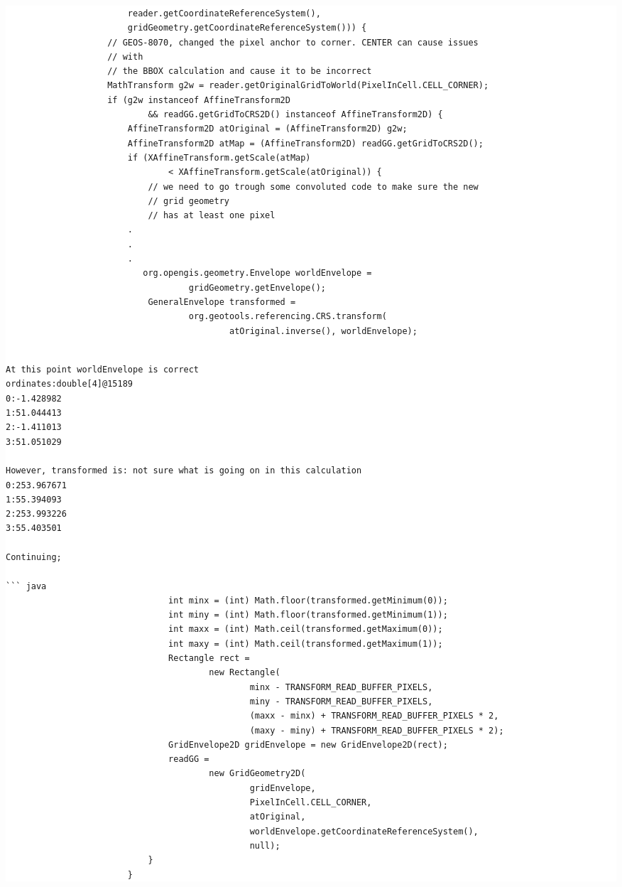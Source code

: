                             reader.getCoordinateReferenceSystem(),
                            gridGeometry.getCoordinateReferenceSystem())) {
                        // GEOS-8070, changed the pixel anchor to corner. CENTER can cause issues
                        // with
                        // the BBOX calculation and cause it to be incorrect
                        MathTransform g2w = reader.getOriginalGridToWorld(PixelInCell.CELL_CORNER);
                        if (g2w instanceof AffineTransform2D
                                && readGG.getGridToCRS2D() instanceof AffineTransform2D) {
                            AffineTransform2D atOriginal = (AffineTransform2D) g2w;
                            AffineTransform2D atMap = (AffineTransform2D) readGG.getGridToCRS2D();
                            if (XAffineTransform.getScale(atMap)
                                    < XAffineTransform.getScale(atOriginal)) {
                                // we need to go trough some convoluted code to make sure the new
                                // grid geometry
                                // has at least one pixel
                            .
                            .
                            .
                               org.opengis.geometry.Envelope worldEnvelope =
                                        gridGeometry.getEnvelope();
                                GeneralEnvelope transformed =
                                        org.geotools.referencing.CRS.transform(
                                                atOriginal.inverse(), worldEnvelope);
```

At this point worldEnvelope is correct
ordinates:double[4]@15189
0:-1.428982
1:51.044413
2:-1.411013
3:51.051029

However, transformed is: not sure what is going on in this calculation 
0:253.967671
1:55.394093
2:253.993226
3:55.403501

Continuing; 

``` java
                                int minx = (int) Math.floor(transformed.getMinimum(0));
                                int miny = (int) Math.floor(transformed.getMinimum(1));
                                int maxx = (int) Math.ceil(transformed.getMaximum(0));
                                int maxy = (int) Math.ceil(transformed.getMaximum(1));
                                Rectangle rect =
                                        new Rectangle(
                                                minx - TRANSFORM_READ_BUFFER_PIXELS,
                                                miny - TRANSFORM_READ_BUFFER_PIXELS,
                                                (maxx - minx) + TRANSFORM_READ_BUFFER_PIXELS * 2,
                                                (maxy - miny) + TRANSFORM_READ_BUFFER_PIXELS * 2);
                                GridEnvelope2D gridEnvelope = new GridEnvelope2D(rect);
                                readGG =
                                        new GridGeometry2D(
                                                gridEnvelope,
                                                PixelInCell.CELL_CORNER,
                                                atOriginal,
                                                worldEnvelope.getCoordinateReferenceSystem(),
                                                null);
                            }
                        }
```
